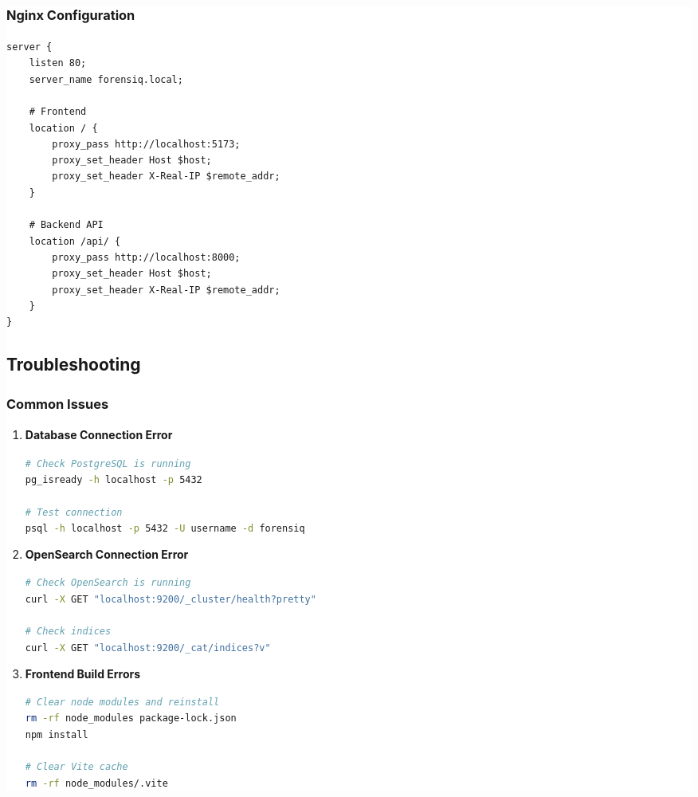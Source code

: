 ### Nginx Configuration
```nginx
server {
    listen 80;
    server_name forensiq.local;

    # Frontend
    location / {
        proxy_pass http://localhost:5173;
        proxy_set_header Host $host;
        proxy_set_header X-Real-IP $remote_addr;
    }

    # Backend API
    location /api/ {
        proxy_pass http://localhost:8000;
        proxy_set_header Host $host;
        proxy_set_header X-Real-IP $remote_addr;
    }
}
```

## Troubleshooting

### Common Issues

1. **Database Connection Error**
   ```bash
   # Check PostgreSQL is running
   pg_isready -h localhost -p 5432
   
   # Test connection
   psql -h localhost -p 5432 -U username -d forensiq
   ```

2. **OpenSearch Connection Error**
   ```bash
   # Check OpenSearch is running
   curl -X GET "localhost:9200/_cluster/health?pretty"
   
   # Check indices
   curl -X GET "localhost:9200/_cat/indices?v"
   ```

3. **Frontend Build Errors**
   ```bash
   # Clear node modules and reinstall
   rm -rf node_modules package-lock.json
   npm install
   
   # Clear Vite cache
   rm -rf node_modules/.vite
   ```
